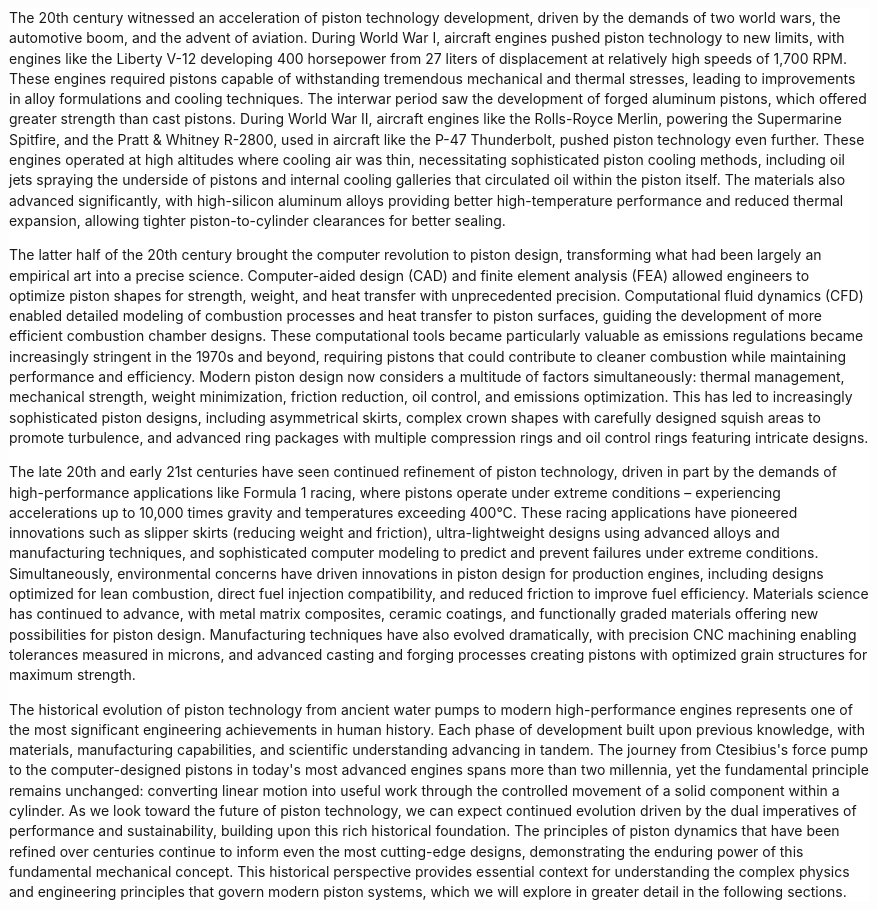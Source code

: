 The 20th century witnessed an acceleration of piston technology development, driven by the demands of two world wars, the automotive boom, and the advent of aviation. During World War I, aircraft engines pushed piston technology to new limits, with engines like the Liberty V-12 developing 400 horsepower from 27 liters of displacement at relatively high speeds of 1,700 RPM. These engines required pistons capable of withstanding tremendous mechanical and thermal stresses, leading to improvements in alloy formulations and cooling techniques. The interwar period saw the development of forged aluminum pistons, which offered greater strength than cast pistons. During World War II, aircraft engines like the Rolls-Royce Merlin, powering the Supermarine Spitfire, and the Pratt & Whitney R-2800, used in aircraft like the P-47 Thunderbolt, pushed piston technology even further. These engines operated at high altitudes where cooling air was thin, necessitating sophisticated piston cooling methods, including oil jets spraying the underside of pistons and internal cooling galleries that circulated oil within the piston itself. The materials also advanced significantly, with high-silicon aluminum alloys providing better high-temperature performance and reduced thermal expansion, allowing tighter piston-to-cylinder clearances for better sealing.

The latter half of the 20th century brought the computer revolution to piston design, transforming what had been largely an empirical art into a precise science. Computer-aided design (CAD) and finite element analysis (FEA) allowed engineers to optimize piston shapes for strength, weight, and heat transfer with unprecedented precision. Computational fluid dynamics (CFD) enabled detailed modeling of combustion processes and heat transfer to piston surfaces, guiding the development of more efficient combustion chamber designs. These computational tools became particularly valuable as emissions regulations became increasingly stringent in the 1970s and beyond, requiring pistons that could contribute to cleaner combustion while maintaining performance and efficiency. Modern piston design now considers a multitude of factors simultaneously: thermal management, mechanical strength, weight minimization, friction reduction, oil control, and emissions optimization. This has led to increasingly sophisticated piston designs, including asymmetrical skirts, complex crown shapes with carefully designed squish areas to promote turbulence, and advanced ring packages with multiple compression rings and oil control rings featuring intricate designs.

The late 20th and early 21st centuries have seen continued refinement of piston technology, driven in part by the demands of high-performance applications like Formula 1 racing, where pistons operate under extreme conditions – experiencing accelerations up to 10,000 times gravity and temperatures exceeding 400°C. These racing applications have pioneered innovations such as slipper skirts (reducing weight and friction), ultra-lightweight designs using advanced alloys and manufacturing techniques, and sophisticated computer modeling to predict and prevent failures under extreme conditions. Simultaneously, environmental concerns have driven innovations in piston design for production engines, including designs optimized for lean combustion, direct fuel injection compatibility, and reduced friction to improve fuel efficiency. Materials science has continued to advance, with metal matrix composites, ceramic coatings, and functionally graded materials offering new possibilities for piston design. Manufacturing techniques have also evolved dramatically, with precision CNC machining enabling tolerances measured in microns, and advanced casting and forging processes creating pistons with optimized grain structures for maximum strength.

The historical evolution of piston technology from ancient water pumps to modern high-performance engines represents one of the most significant engineering achievements in human history. Each phase of development built upon previous knowledge, with materials, manufacturing capabilities, and scientific understanding advancing in tandem. The journey from Ctesibius's force pump to the computer-designed pistons in today's most advanced engines spans more than two millennia, yet the fundamental principle remains unchanged: converting linear motion into useful work through the controlled movement of a solid component within a cylinder. As we look toward the future of piston technology, we can expect continued evolution driven by the dual imperatives of performance and sustainability, building upon this rich historical foundation. The principles of piston dynamics that have been refined over centuries continue to inform even the most cutting-edge designs, demonstrating the enduring power of this fundamental mechanical concept. This historical perspective provides essential context for understanding the complex physics and engineering principles that govern modern piston systems, which we will explore in greater detail in the following sections.
